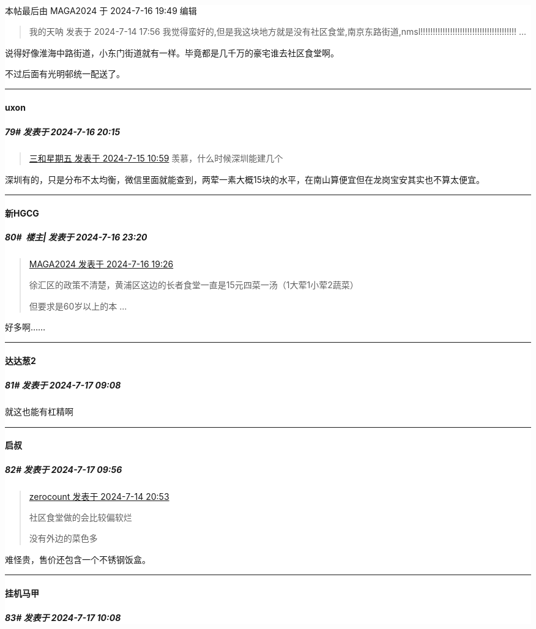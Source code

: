 本帖最后由 MAGA2024 于 2024-7-16 19:49 编辑 
<blockquote>我的天呐 发表于 2024-7-14 17:56
我觉得蛮好的,但是我这块地方就是没有社区食堂,南京东路街道,nmsl!!!!!!!!!!!!!!!!!!!!!!!!!!!!!!!!!!!!!!! ...</blockquote>

说得好像淮海中路街道，小东门街道就有一样。毕竟都是几千万的豪宅谁去社区食堂啊。

不过后面有光明邨统一配送了。


*****

####  uxon  
##### 79#       发表于 2024-7-16 20:15

<blockquote><a href="httphttps://bbs.saraba1st.com/2b/forum.php?mod=redirect&amp;goto=findpost&amp;pid=65588836&amp;ptid=2191418" target="_blank">三和星期五 发表于 2024-7-15 10:59</a>
羡慕，什么时候深圳能建几个</blockquote>
深圳有的，只是分布不太均衡，微信里面就能查到，两荤一素大概15块的水平，在南山算便宜但在龙岗宝安其实也不算太便宜。


*****

####  新HGCG  
##### 80#         楼主| 发表于 2024-7-16 23:20

<blockquote><a href="httphttps://bbs.saraba1st.com/2b/forum.php?mod=redirect&amp;goto=findpost&amp;pid=65604136&amp;ptid=2191418" target="_blank">MAGA2024 发表于 2024-7-16 19:26</a>

徐汇区的政策不清楚，黄浦区这边的长者食堂一直是15元四菜一汤（1大荤1小荤2蔬菜）

但要求是60岁以上的本 ...</blockquote>
好多啊……


*****

####  达达葱2  
##### 81#       发表于 2024-7-17 09:08

就这也能有杠精啊


*****

####  启叔  
##### 82#       发表于 2024-7-17 09:56

<blockquote><a href="httphttps://bbs.saraba1st.com/2b/forum.php?mod=redirect&amp;goto=findpost&amp;pid=65583507&amp;ptid=2191418" target="_blank">zerocount 发表于 2024-7-14 20:53</a>

社区食堂做的会比较偏软烂

没有外边的菜色多</blockquote>
难怪贵，售价还包含一个不锈钢饭盒。


*****

####  挂机马甲  
##### 83#       发表于 2024-7-17 10:08
